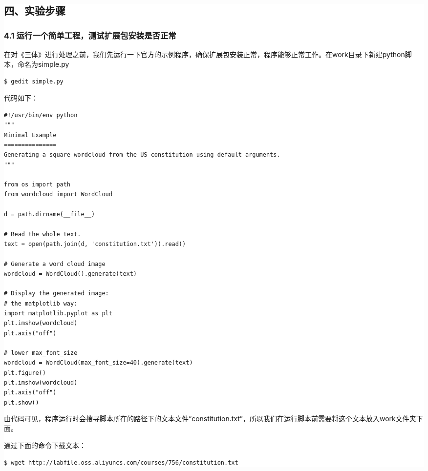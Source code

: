 
## 四、实验步骤

### 4.1 运行一个简单工程，测试扩展包安装是否正常

在对《三体》进行处理之前，我们先运行一下官方的示例程序，确保扩展包安装正常，程序能够正常工作。在work目录下新建python脚本，命名为simple.py


```
$ gedit simple.py
```
代码如下：


```
#!/usr/bin/env python
"""
Minimal Example
===============
Generating a square wordcloud from the US constitution using default arguments.
"""

from os import path
from wordcloud import WordCloud

d = path.dirname(__file__)

# Read the whole text.
text = open(path.join(d, 'constitution.txt')).read()

# Generate a word cloud image
wordcloud = WordCloud().generate(text)

# Display the generated image:
# the matplotlib way:
import matplotlib.pyplot as plt
plt.imshow(wordcloud)
plt.axis("off")

# lower max_font_size
wordcloud = WordCloud(max_font_size=40).generate(text)
plt.figure()
plt.imshow(wordcloud)
plt.axis("off")
plt.show()
```

由代码可见，程序运行时会搜寻脚本所在的路径下的文本文件“constitution.txt”，所以我们在运行脚本前需要将这个文本放入work文件夹下面。

通过下面的命令下载文本：


```
$ wget http://labfile.oss.aliyuncs.com/courses/756/constitution.txt
```
